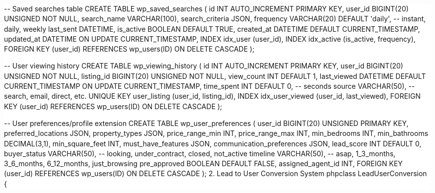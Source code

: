 -- Saved searches table
CREATE TABLE wp_saved_searches (
    id INT AUTO_INCREMENT PRIMARY KEY,
    user_id BIGINT(20) UNSIGNED NOT NULL,
    search_name VARCHAR(100),
    search_criteria JSON,
    frequency VARCHAR(20) DEFAULT 'daily', -- instant, daily, weekly
    last_sent DATETIME,
    is_active BOOLEAN DEFAULT TRUE,
    created_at DATETIME DEFAULT CURRENT_TIMESTAMP,
    updated_at DATETIME ON UPDATE CURRENT_TIMESTAMP,
    INDEX idx_user (user_id),
    INDEX idx_active (is_active, frequency),
    FOREIGN KEY (user_id) REFERENCES wp_users(ID) ON DELETE CASCADE
);

-- User viewing history
CREATE TABLE wp_viewing_history (
    id INT AUTO_INCREMENT PRIMARY KEY,
    user_id BIGINT(20) UNSIGNED NOT NULL,
    listing_id BIGINT(20) UNSIGNED NOT NULL,
    view_count INT DEFAULT 1,
    last_viewed DATETIME DEFAULT CURRENT_TIMESTAMP ON UPDATE CURRENT_TIMESTAMP,
    time_spent INT DEFAULT 0, -- seconds
    source VARCHAR(50), -- search, email, direct, etc.
    UNIQUE KEY user_listing (user_id, listing_id),
    INDEX idx_user_viewed (user_id, last_viewed),
    FOREIGN KEY (user_id) REFERENCES wp_users(ID) ON DELETE CASCADE
);

-- User preferences/profile extension
CREATE TABLE wp_user_preferences (
    user_id BIGINT(20) UNSIGNED PRIMARY KEY,
    preferred_locations JSON,
    property_types JSON,
    price_range_min INT,
    price_range_max INT,
    min_bedrooms INT,
    min_bathrooms DECIMAL(3,1),
    min_square_feet INT,
    must_have_features JSON,
    communication_preferences JSON,
    lead_score INT DEFAULT 0,
    buyer_status VARCHAR(50), -- looking, under_contract, closed, not_active
    timeline VARCHAR(50), -- asap, 1_3_months, 3_6_months, 6_12_months, just_browsing
    pre_approved BOOLEAN DEFAULT FALSE,
    assigned_agent_id INT,
    FOREIGN KEY (user_id) REFERENCES wp_users(ID) ON DELETE CASCADE
);
2. Lead to User Conversion System
phpclass LeadUserConversion {
    